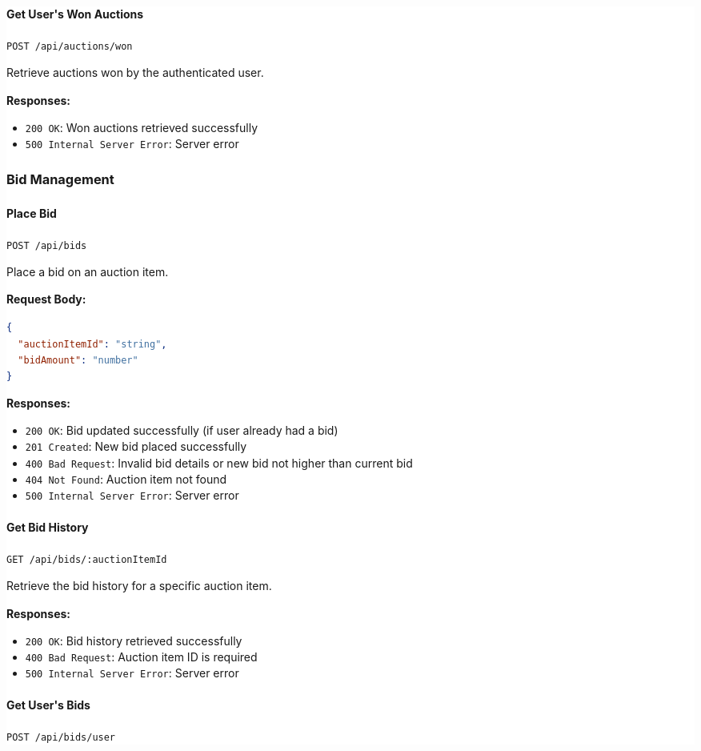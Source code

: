 #### Get User's Won Auctions

```http
POST /api/auctions/won
```

Retrieve auctions won by the authenticated user.

**Responses:**

- `200 OK`: Won auctions retrieved successfully
- `500 Internal Server Error`: Server error

### Bid Management

#### Place Bid

```http
POST /api/bids
```

Place a bid on an auction item.

**Request Body:**

```json
{
  "auctionItemId": "string",
  "bidAmount": "number"
}
```

**Responses:**

- `200 OK`: Bid updated successfully (if user already had a bid)
- `201 Created`: New bid placed successfully
- `400 Bad Request`: Invalid bid details or new bid not higher than current bid
- `404 Not Found`: Auction item not found
- `500 Internal Server Error`: Server error

#### Get Bid History

```http
GET /api/bids/:auctionItemId
```

Retrieve the bid history for a specific auction item.

**Responses:**

- `200 OK`: Bid history retrieved successfully
- `400 Bad Request`: Auction item ID is required
- `500 Internal Server Error`: Server error

#### Get User's Bids

```http
POST /api/bids/user
```
